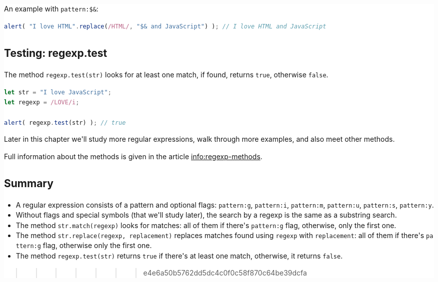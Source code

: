 An example with `pattern:$&`:

```js run
alert( "I love HTML".replace(/HTML/, "$& and JavaScript") ); // I love HTML and JavaScript
```

## Testing: regexp.test

The method `regexp.test(str)` looks for at least one match, if found, returns `true`, otherwise `false`.

```js run
let str = "I love JavaScript";
let regexp = /LOVE/i;

alert( regexp.test(str) ); // true
```

Later in this chapter we'll study more regular expressions, walk through more examples, and also meet other methods.

Full information about the methods is given in the article <info:regexp-methods>.

## Summary

- A regular expression consists of a pattern and optional flags: `pattern:g`, `pattern:i`, `pattern:m`, `pattern:u`, `pattern:s`, `pattern:y`.
- Without flags and special symbols  (that we'll study later), the search by a regexp is the same as a substring search.
- The method `str.match(regexp)` looks for matches: all of them if there's `pattern:g` flag, otherwise, only the first one.
- The method `str.replace(regexp, replacement)` replaces matches found using `regexp` with `replacement`: all of them if there's `pattern:g` flag, otherwise only the first one.
- The method `regexp.test(str)` returns `true` if there's at least one match, otherwise, it returns `false`.
>>>>>>> e4e6a50b5762dd5dc4c0f0c58f870c64be39dcfa
